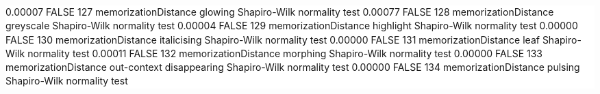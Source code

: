 <td align="center">0.00007</td>
<td align="center">FALSE</td>
</tr>
<tr class="odd">
<td align="left">127</td>
<td align="left">memorizationDistance</td>
<td align="left">glowing</td>
<td align="left">Shapiro-Wilk normality test</td>
<td align="center">0.00077</td>
<td align="center">FALSE</td>
</tr>
<tr class="even">
<td align="left">128</td>
<td align="left">memorizationDistance</td>
<td align="left">greyscale</td>
<td align="left">Shapiro-Wilk normality test</td>
<td align="center">0.00004</td>
<td align="center">FALSE</td>
</tr>
<tr class="odd">
<td align="left">129</td>
<td align="left">memorizationDistance</td>
<td align="left">highlight</td>
<td align="left">Shapiro-Wilk normality test</td>
<td align="center">0.00000</td>
<td align="center">FALSE</td>
</tr>
<tr class="even">
<td align="left">130</td>
<td align="left">memorizationDistance</td>
<td align="left">italicising</td>
<td align="left">Shapiro-Wilk normality test</td>
<td align="center">0.00000</td>
<td align="center">FALSE</td>
</tr>
<tr class="odd">
<td align="left">131</td>
<td align="left">memorizationDistance</td>
<td align="left">leaf</td>
<td align="left">Shapiro-Wilk normality test</td>
<td align="center">0.00011</td>
<td align="center">FALSE</td>
</tr>
<tr class="even">
<td align="left">132</td>
<td align="left">memorizationDistance</td>
<td align="left">morphing</td>
<td align="left">Shapiro-Wilk normality test</td>
<td align="center">0.00000</td>
<td align="center">FALSE</td>
</tr>
<tr class="odd">
<td align="left">133</td>
<td align="left">memorizationDistance</td>
<td align="left">out-context disappearing</td>
<td align="left">Shapiro-Wilk normality test</td>
<td align="center">0.00000</td>
<td align="center">FALSE</td>
</tr>
<tr class="even">
<td align="left">134</td>
<td align="left">memorizationDistance</td>
<td align="left">pulsing</td>
<td align="left">Shapiro-Wilk normality test</td>